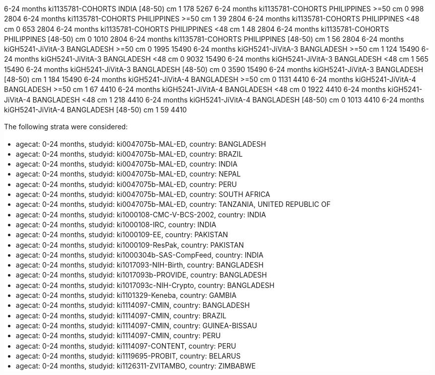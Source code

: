 6-24 months   ki1135781-COHORTS          INDIA                          [48-50) cm            1      178    5267
6-24 months   ki1135781-COHORTS          PHILIPPINES                    >=50 cm               0      998    2804
6-24 months   ki1135781-COHORTS          PHILIPPINES                    >=50 cm               1       39    2804
6-24 months   ki1135781-COHORTS          PHILIPPINES                    <48 cm                0      653    2804
6-24 months   ki1135781-COHORTS          PHILIPPINES                    <48 cm                1       48    2804
6-24 months   ki1135781-COHORTS          PHILIPPINES                    [48-50) cm            0     1010    2804
6-24 months   ki1135781-COHORTS          PHILIPPINES                    [48-50) cm            1       56    2804
6-24 months   kiGH5241-JiVitA-3          BANGLADESH                     >=50 cm               0     1995   15490
6-24 months   kiGH5241-JiVitA-3          BANGLADESH                     >=50 cm               1      124   15490
6-24 months   kiGH5241-JiVitA-3          BANGLADESH                     <48 cm                0     9032   15490
6-24 months   kiGH5241-JiVitA-3          BANGLADESH                     <48 cm                1      565   15490
6-24 months   kiGH5241-JiVitA-3          BANGLADESH                     [48-50) cm            0     3590   15490
6-24 months   kiGH5241-JiVitA-3          BANGLADESH                     [48-50) cm            1      184   15490
6-24 months   kiGH5241-JiVitA-4          BANGLADESH                     >=50 cm               0     1131    4410
6-24 months   kiGH5241-JiVitA-4          BANGLADESH                     >=50 cm               1       67    4410
6-24 months   kiGH5241-JiVitA-4          BANGLADESH                     <48 cm                0     1922    4410
6-24 months   kiGH5241-JiVitA-4          BANGLADESH                     <48 cm                1      218    4410
6-24 months   kiGH5241-JiVitA-4          BANGLADESH                     [48-50) cm            0     1013    4410
6-24 months   kiGH5241-JiVitA-4          BANGLADESH                     [48-50) cm            1       59    4410


The following strata were considered:

* agecat: 0-24 months, studyid: ki0047075b-MAL-ED, country: BANGLADESH
* agecat: 0-24 months, studyid: ki0047075b-MAL-ED, country: BRAZIL
* agecat: 0-24 months, studyid: ki0047075b-MAL-ED, country: INDIA
* agecat: 0-24 months, studyid: ki0047075b-MAL-ED, country: NEPAL
* agecat: 0-24 months, studyid: ki0047075b-MAL-ED, country: PERU
* agecat: 0-24 months, studyid: ki0047075b-MAL-ED, country: SOUTH AFRICA
* agecat: 0-24 months, studyid: ki0047075b-MAL-ED, country: TANZANIA, UNITED REPUBLIC OF
* agecat: 0-24 months, studyid: ki1000108-CMC-V-BCS-2002, country: INDIA
* agecat: 0-24 months, studyid: ki1000108-IRC, country: INDIA
* agecat: 0-24 months, studyid: ki1000109-EE, country: PAKISTAN
* agecat: 0-24 months, studyid: ki1000109-ResPak, country: PAKISTAN
* agecat: 0-24 months, studyid: ki1000304b-SAS-CompFeed, country: INDIA
* agecat: 0-24 months, studyid: ki1017093-NIH-Birth, country: BANGLADESH
* agecat: 0-24 months, studyid: ki1017093b-PROVIDE, country: BANGLADESH
* agecat: 0-24 months, studyid: ki1017093c-NIH-Crypto, country: BANGLADESH
* agecat: 0-24 months, studyid: ki1101329-Keneba, country: GAMBIA
* agecat: 0-24 months, studyid: ki1114097-CMIN, country: BANGLADESH
* agecat: 0-24 months, studyid: ki1114097-CMIN, country: BRAZIL
* agecat: 0-24 months, studyid: ki1114097-CMIN, country: GUINEA-BISSAU
* agecat: 0-24 months, studyid: ki1114097-CMIN, country: PERU
* agecat: 0-24 months, studyid: ki1114097-CONTENT, country: PERU
* agecat: 0-24 months, studyid: ki1119695-PROBIT, country: BELARUS
* agecat: 0-24 months, studyid: ki1126311-ZVITAMBO, country: ZIMBABWE